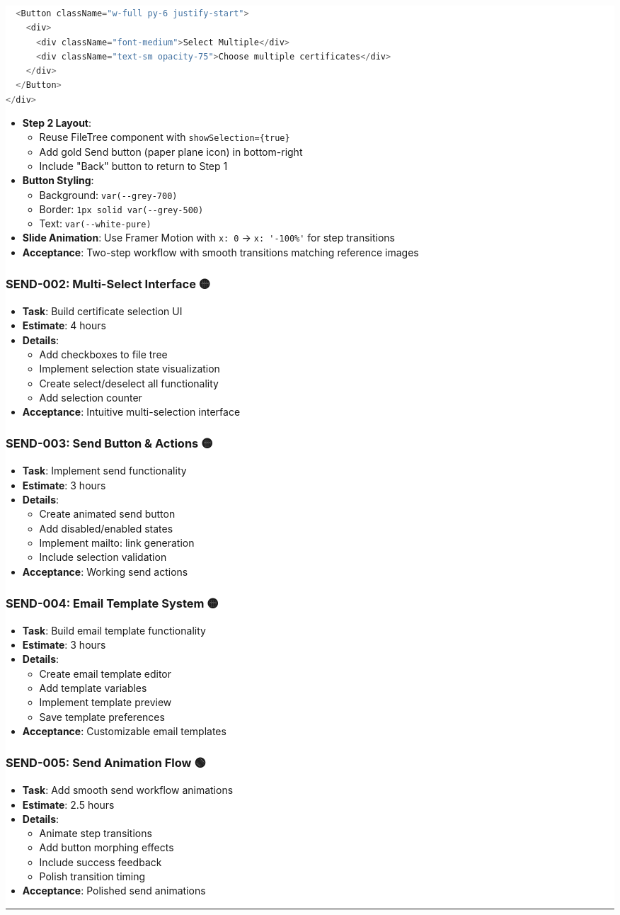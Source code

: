   ```typescript
    <Button className="w-full py-6 justify-start">
      <div>
        <div className="font-medium">Select Multiple</div>
        <div className="text-sm opacity-75">Choose multiple certificates</div>
      </div>
    </Button>
  </div>
  ```
- **Step 2 Layout**: 
  - Reuse FileTree component with `showSelection={true}`
  - Add gold Send button (paper plane icon) in bottom-right
  - Include "Back" button to return to Step 1
- **Button Styling**:
  - Background: `var(--grey-700)`
  - Border: `1px solid var(--grey-500)`
  - Text: `var(--white-pure)`
- **Slide Animation**: Use Framer Motion with `x: 0` → `x: '-100%'` for step transitions
- **Acceptance**: Two-step workflow with smooth transitions matching reference images

### **SEND-002: Multi-Select Interface** 🟡
- **Task**: Build certificate selection UI
- **Estimate**: 4 hours
- **Details**:
  - Add checkboxes to file tree
  - Implement selection state visualization
  - Create select/deselect all functionality
  - Add selection counter
- **Acceptance**: Intuitive multi-selection interface

### **SEND-003: Send Button & Actions** 🟡
- **Task**: Implement send functionality
- **Estimate**: 3 hours
- **Details**:
  - Create animated send button
  - Add disabled/enabled states
  - Implement mailto: link generation
  - Include selection validation
- **Acceptance**: Working send actions

### **SEND-004: Email Template System** 🟡
- **Task**: Build email template functionality
- **Estimate**: 3 hours
- **Details**:
  - Create email template editor
  - Add template variables
  - Implement template preview
  - Save template preferences
- **Acceptance**: Customizable email templates

### **SEND-005: Send Animation Flow** 🟢
- **Task**: Add smooth send workflow animations
- **Estimate**: 2.5 hours
- **Details**:
  - Animate step transitions
  - Add button morphing effects
  - Include success feedback
  - Polish transition timing
- **Acceptance**: Polished send animations

---